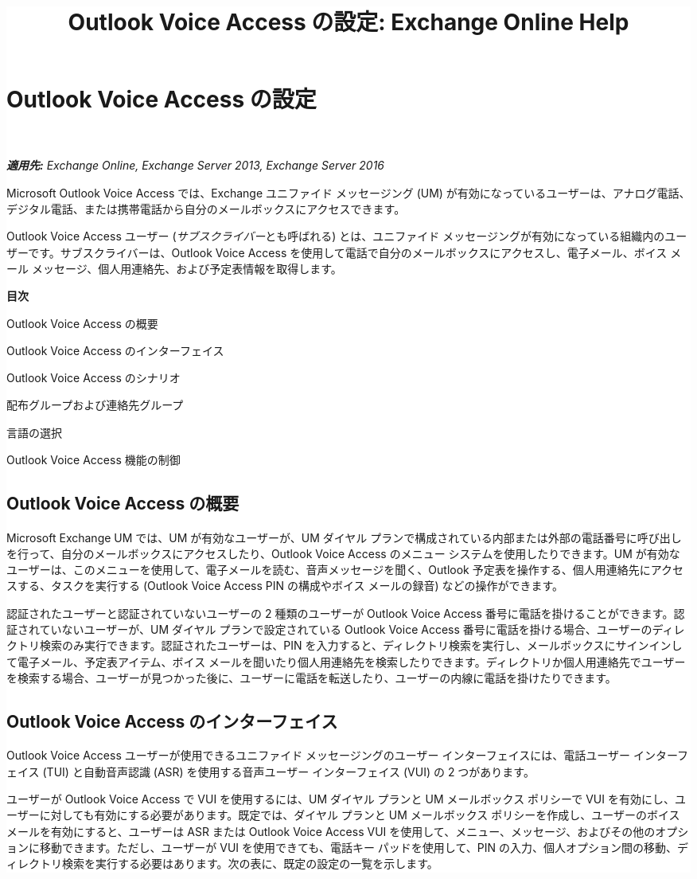 ﻿---
title: 'Outlook Voice Access の設定: Exchange Online Help'
TOCTitle: Outlook Voice Access の設定
ms:assetid: 5ce8c877-35f3-4e55-a65e-5ca469aeae99
ms:mtpsurl: https://technet.microsoft.com/ja-jp/library/Dd298010(v=EXCHG.150)
ms:contentKeyID: 50555786
ms.date: 05/22/2018
mtps_version: v=EXCHG.150
ms.translationtype: HT
---

# Outlook Voice Access の設定

 

_**適用先:** Exchange Online, Exchange Server 2013, Exchange Server 2016_

Microsoft Outlook Voice Access では、Exchange ユニファイド メッセージング (UM) が有効になっているユーザーは、アナログ電話、デジタル電話、または携帯電話から自分のメールボックスにアクセスできます。

Outlook Voice Access ユーザー (*サブスクライバー*とも呼ばれる) とは、ユニファイド メッセージングが有効になっている組織内のユーザーです。サブスクライバーは、Outlook Voice Access を使用して電話で自分のメールボックスにアクセスし、電子メール、ボイス メール メッセージ、個人用連絡先、および予定表情報を取得します。

**目次**

Outlook Voice Access の概要

Outlook Voice Access のインターフェイス

Outlook Voice Access のシナリオ

配布グループおよび連絡先グループ

言語の選択

Outlook Voice Access 機能の制御

## Outlook Voice Access の概要

Microsoft Exchange UM では、UM が有効なユーザーが、UM ダイヤル プランで構成されている内部または外部の電話番号に呼び出しを行って、自分のメールボックスにアクセスしたり、Outlook Voice Access のメニュー システムを使用したりできます。UM が有効なユーザーは、このメニューを使用して、電子メールを読む、音声メッセージを聞く、Outlook 予定表を操作する、個人用連絡先にアクセスする、タスクを実行する (Outlook Voice Access PIN の構成やボイス メールの録音) などの操作ができます。

認証されたユーザーと認証されていないユーザーの 2 種類のユーザーが Outlook Voice Access 番号に電話を掛けることができます。認証されていないユーザーが、UM ダイヤル プランで設定されている Outlook Voice Access 番号に電話を掛ける場合、ユーザーのディレクトリ検索のみ実行できます。認証されたユーザーは、PIN を入力すると、ディレクトリ検索を実行し、メールボックスにサインインして電子メール、予定表アイテム、ボイス メールを聞いたり個人用連絡先を検索したりできます。ディレクトリか個人用連絡先でユーザーを検索する場合、ユーザーが見つかった後に、ユーザーに電話を転送したり、ユーザーの内線に電話を掛けたりできます。

## Outlook Voice Access のインターフェイス

Outlook Voice Access ユーザーが使用できるユニファイド メッセージングのユーザー インターフェイスには、電話ユーザー インターフェイス (TUI) と自動音声認識 (ASR) を使用する音声ユーザー インターフェイス (VUI) の 2 つがあります。

ユーザーが Outlook Voice Access で VUI を使用するには、UM ダイヤル プランと UM メールボックス ポリシーで VUI を有効にし、ユーザーに対しても有効にする必要があります。既定では、ダイヤル プランと UM メールボックス ポリシーを作成し、ユーザーのボイス メールを有効にすると、ユーザーは ASR または Outlook Voice Access VUI を使用して、メニュー、メッセージ、およびその他のオプションに移動できます。ただし、ユーザーが VUI を使用できても、電話キー パッドを使用して、PIN の入力、個人オプション間の移動、ディレクトリ検索を実行する必要はあります。次の表に、既定の設定の一覧を示します。
